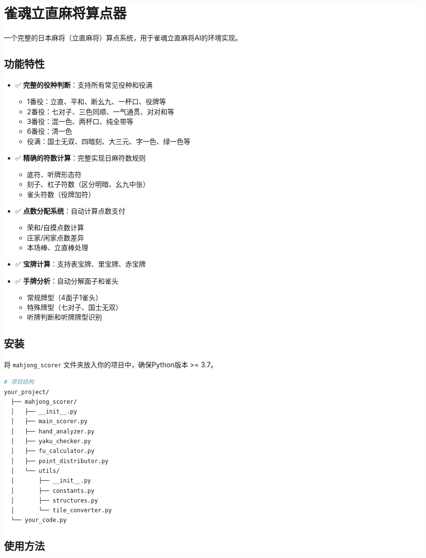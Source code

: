 # 雀魂立直麻将算点器

一个完整的日本麻将（立直麻将）算点系统，用于雀魂立直麻将AI的环境实现。

## 功能特性

- ✅ **完整的役种判断**：支持所有常见役种和役满
  - 1番役：立直、平和、断幺九、一杯口、役牌等
  - 2番役：七对子、三色同顺、一气通贯、对对和等
  - 3番役：混一色、两杯口、纯全带等
  - 6番役：清一色
  - 役满：国士无双、四暗刻、大三元、字一色、绿一色等
  
- ✅ **精确的符数计算**：完整实现日麻符数规则
  - 底符、听牌形态符
  - 刻子、杠子符数（区分明暗、幺九中张）
  - 雀头符数（役牌加符）
  
- ✅ **点数分配系统**：自动计算点数支付
  - 荣和/自摸点数计算
  - 庄家/闲家点数差异
  - 本场棒、立直棒处理
  
- ✅ **宝牌计算**：支持表宝牌、里宝牌、赤宝牌

- ✅ **手牌分析**：自动分解面子和雀头
  - 常规牌型（4面子1雀头）
  - 特殊牌型（七对子、国士无双）
  - 听牌判断和听牌牌型识别

## 安装

将 `mahjong_scorer` 文件夹放入你的项目中，确保Python版本 >= 3.7。

```bash
# 项目结构
your_project/
  ├── mahjong_scorer/
  │   ├── __init__.py
  │   ├── main_scorer.py
  │   ├── hand_analyzer.py
  │   ├── yaku_checker.py
  │   ├── fu_calculator.py
  │   ├── point_distributor.py
  │   └── utils/
  │       ├── __init__.py
  │       ├── constants.py
  │       ├── structures.py
  │       └── tile_converter.py
  └── your_code.py
```

## 使用方法
